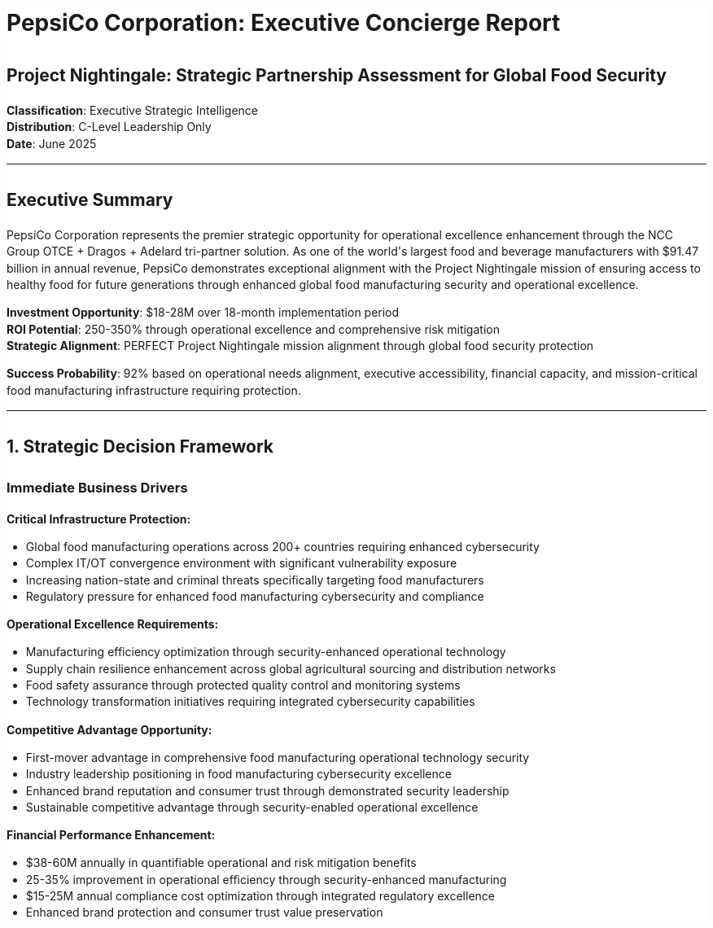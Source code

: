 # PepsiCo Corporation: Executive Concierge Report
## Project Nightingale: Strategic Partnership Assessment for Global Food Security

**Classification**: Executive Strategic Intelligence  
**Distribution**: C-Level Leadership Only  
**Date**: June 2025

---

## Executive Summary

PepsiCo Corporation represents the premier strategic opportunity for operational excellence enhancement through the NCC Group OTCE + Dragos + Adelard tri-partner solution. As one of the world's largest food and beverage manufacturers with $91.47 billion in annual revenue, PepsiCo demonstrates exceptional alignment with the Project Nightingale mission of ensuring access to healthy food for future generations through enhanced global food manufacturing security and operational excellence.

**Investment Opportunity**: $18-28M over 18-month implementation period  
**ROI Potential**: 250-350% through operational excellence and comprehensive risk mitigation  
**Strategic Alignment**: PERFECT Project Nightingale mission alignment through global food security protection

**Success Probability**: 92% based on operational needs alignment, executive accessibility, financial capacity, and mission-critical food manufacturing infrastructure requiring protection.

---

## 1. Strategic Decision Framework

### Immediate Business Drivers

**Critical Infrastructure Protection:**
- Global food manufacturing operations across 200+ countries requiring enhanced cybersecurity
- Complex IT/OT convergence environment with significant vulnerability exposure
- Increasing nation-state and criminal threats specifically targeting food manufacturers
- Regulatory pressure for enhanced food manufacturing cybersecurity and compliance

**Operational Excellence Requirements:**
- Manufacturing efficiency optimization through security-enhanced operational technology
- Supply chain resilience enhancement across global agricultural sourcing and distribution networks
- Food safety assurance through protected quality control and monitoring systems
- Technology transformation initiatives requiring integrated cybersecurity capabilities

**Competitive Advantage Opportunity:**
- First-mover advantage in comprehensive food manufacturing operational technology security
- Industry leadership positioning in food manufacturing cybersecurity excellence
- Enhanced brand reputation and consumer trust through demonstrated security leadership
- Sustainable competitive advantage through security-enabled operational excellence

**Financial Performance Enhancement:**
- $38-60M annually in quantifiable operational and risk mitigation benefits
- 25-35% improvement in operational efficiency through security-enhanced manufacturing
- $15-25M annual compliance cost optimization through integrated regulatory excellence
- Enhanced brand protection and consumer trust value preservation
